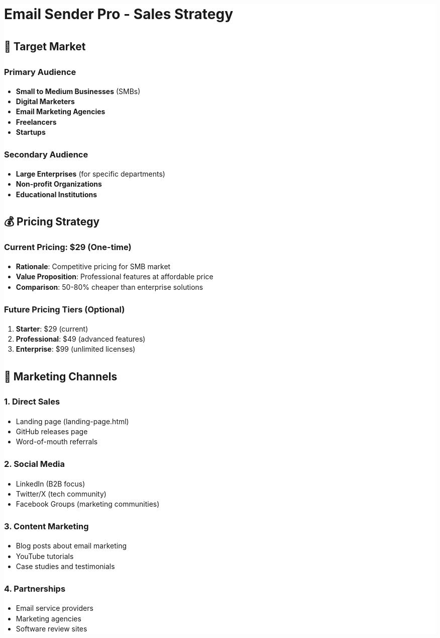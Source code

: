 # Email Sender Pro - Sales Strategy

## 🎯 Target Market

### Primary Audience
- **Small to Medium Businesses** (SMBs)
- **Digital Marketers**
- **Email Marketing Agencies**
- **Freelancers**
- **Startups**

### Secondary Audience
- **Large Enterprises** (for specific departments)
- **Non-profit Organizations**
- **Educational Institutions**

## 💰 Pricing Strategy

### Current Pricing: $29 (One-time)
- **Rationale**: Competitive pricing for SMB market
- **Value Proposition**: Professional features at affordable price
- **Comparison**: 50-80% cheaper than enterprise solutions

### Future Pricing Tiers (Optional)
1. **Starter**: $29 (current)
2. **Professional**: $49 (advanced features)
3. **Enterprise**: $99 (unlimited licenses)

## 🚀 Marketing Channels

### 1. **Direct Sales**
- Landing page (landing-page.html)
- GitHub releases page
- Word-of-mouth referrals

### 2. **Social Media**
- LinkedIn (B2B focus)
- Twitter/X (tech community)
- Facebook Groups (marketing communities)

### 3. **Content Marketing**
- Blog posts about email marketing
- YouTube tutorials
- Case studies and testimonials

### 4. **Partnerships**
- Email service providers
- Marketing agencies
- Software review sites
